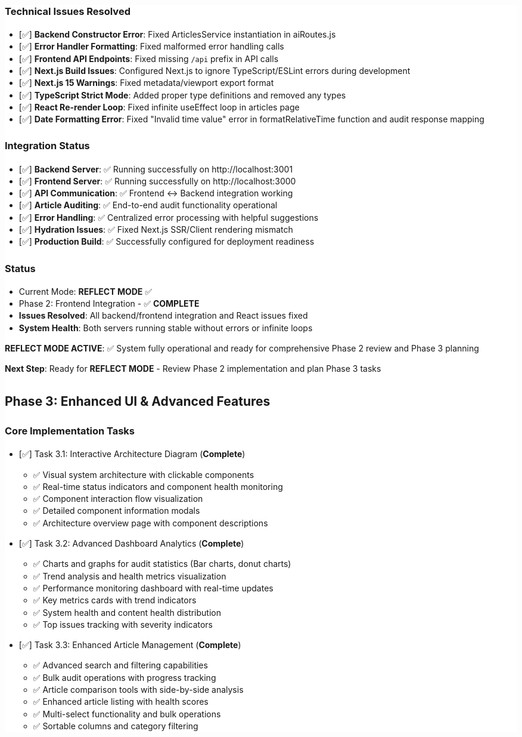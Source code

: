 ### Technical Issues Resolved
- [✅] **Backend Constructor Error**: Fixed ArticlesService instantiation in aiRoutes.js
- [✅] **Error Handler Formatting**: Fixed malformed error handling calls
- [✅] **Frontend API Endpoints**: Fixed missing `/api` prefix in API calls
- [✅] **Next.js Build Issues**: Configured Next.js to ignore TypeScript/ESLint errors during development
- [✅] **Next.js 15 Warnings**: Fixed metadata/viewport export format
- [✅] **TypeScript Strict Mode**: Added proper type definitions and removed any types
- [✅] **React Re-render Loop**: Fixed infinite useEffect loop in articles page
- [✅] **Date Formatting Error**: Fixed "Invalid time value" error in formatRelativeTime function and audit response mapping

### Integration Status
- [✅] **Backend Server**: ✅ Running successfully on http://localhost:3001
- [✅] **Frontend Server**: ✅ Running successfully on http://localhost:3000  
- [✅] **API Communication**: ✅ Frontend ↔ Backend integration working
- [✅] **Article Auditing**: ✅ End-to-end audit functionality operational
- [✅] **Error Handling**: ✅ Centralized error processing with helpful suggestions
- [✅] **Hydration Issues**: ✅ Fixed Next.js SSR/Client rendering mismatch
- [✅] **Production Build**: ✅ Successfully configured for deployment readiness

### Status
- Current Mode: **REFLECT MODE** ✅
- Phase 2: Frontend Integration - ✅ **COMPLETE**
- **Issues Resolved**: All backend/frontend integration and React issues fixed
- **System Health**: Both servers running stable without errors or infinite loops

**REFLECT MODE ACTIVE**: ✅ System fully operational and ready for comprehensive Phase 2 review and Phase 3 planning

**Next Step**: Ready for **REFLECT MODE** - Review Phase 2 implementation and plan Phase 3 tasks

## Phase 3: Enhanced UI & Advanced Features

### Core Implementation Tasks
- [✅] Task 3.1: Interactive Architecture Diagram (**Complete**)
  - ✅ Visual system architecture with clickable components
  - ✅ Real-time status indicators and component health monitoring
  - ✅ Component interaction flow visualization
  - ✅ Detailed component information modals
  - ✅ Architecture overview page with component descriptions

- [✅] Task 3.2: Advanced Dashboard Analytics (**Complete**)
  - ✅ Charts and graphs for audit statistics (Bar charts, donut charts)
  - ✅ Trend analysis and health metrics visualization
  - ✅ Performance monitoring dashboard with real-time updates
  - ✅ Key metrics cards with trend indicators
  - ✅ System health and content health distribution
  - ✅ Top issues tracking with severity indicators

- [✅] Task 3.3: Enhanced Article Management (**Complete**)
  - ✅ Advanced search and filtering capabilities
  - ✅ Bulk audit operations with progress tracking
  - ✅ Article comparison tools with side-by-side analysis
  - ✅ Enhanced article listing with health scores
  - ✅ Multi-select functionality and bulk operations
  - ✅ Sortable columns and category filtering
